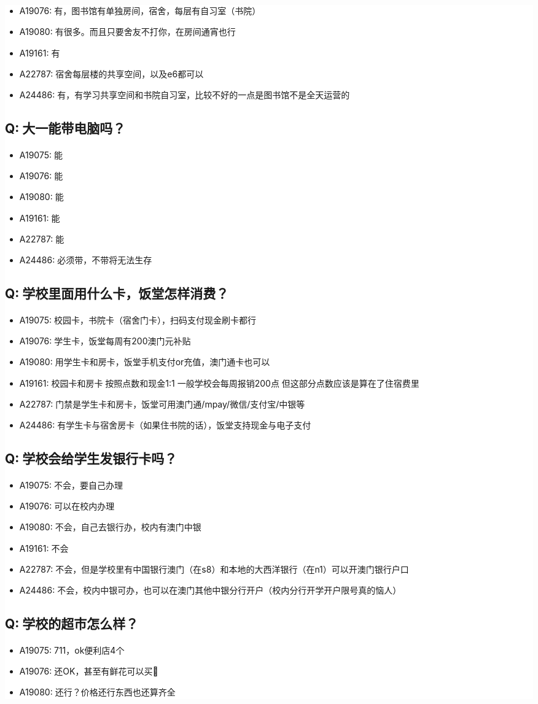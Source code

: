 - A19076: 有，图书馆有单独房间，宿舍，每层有自习室（书院）

- A19080: 有很多。而且只要舍友不打你，在房间通宵也行

- A19161: 有

- A22787: 宿舍每层楼的共享空间，以及e6都可以

- A24486: 有，有学习共享空间和书院自习室，比较不好的一点是图书馆不是全天运营的

## Q: 大一能带电脑吗？

- A19075: 能

- A19076: 能

- A19080: 能

- A19161: 能

- A22787: 能

- A24486: 必须带，不带将无法生存

## Q: 学校里面用什么卡，饭堂怎样消费？

- A19075: 校园卡，书院卡（宿舍门卡），扫码支付现金刷卡都行

- A19076: 学生卡，饭堂每周有200澳门元补贴

- A19080: 用学生卡和房卡，饭堂手机支付or充值，澳门通卡也可以

- A19161: 校园卡和房卡 按照点数和现金1:1 一般学校会每周报销200点 但这部分点数应该是算在了住宿费里

- A22787: 门禁是学生卡和房卡，饭堂可用澳门通/mpay/微信/支付宝/中银等

- A24486: 有学生卡与宿舍房卡（如果住书院的话），饭堂支持现金与电子支付

## Q: 学校会给学生发银行卡吗？

- A19075: 不会，要自己办理

- A19076: 可以在校内办理

- A19080: 不会，自己去银行办，校内有澳门中银

- A19161: 不会

- A22787: 不会，但是学校里有中国银行澳门（在s8）和本地的大西洋银行（在n1）可以开澳门银行户口

- A24486: 不会，校内中银可办，也可以在澳门其他中银分行开户（校内分行开学开户限号真的恼人）

## Q: 学校的超市怎么样？

- A19075: 711，ok便利店4个

- A19076: 还OK，甚至有鲜花可以买💐

- A19080: 还行？价格还行东西也还算齐全
